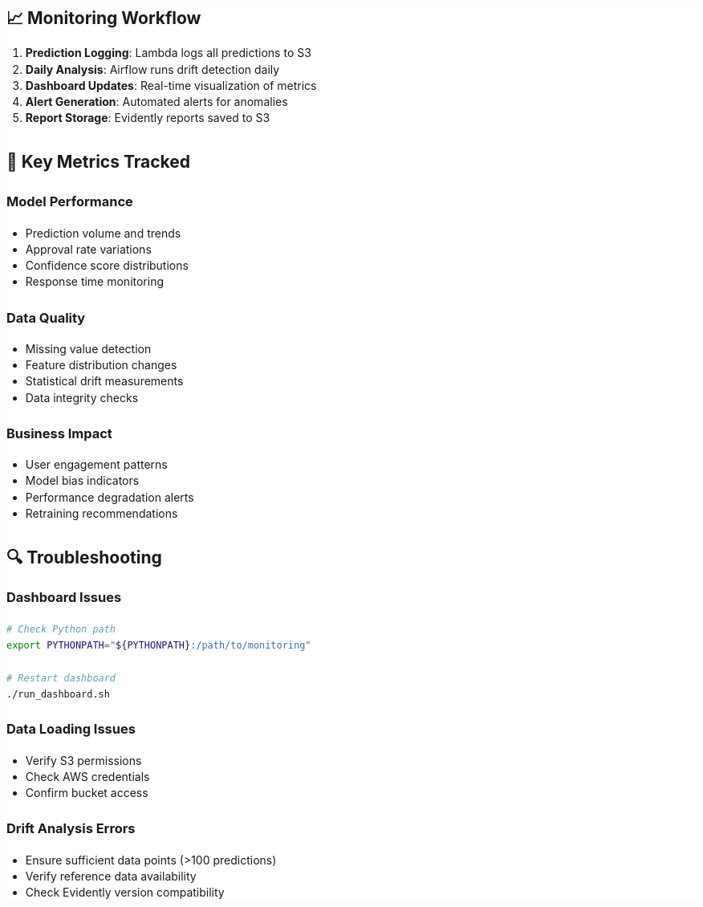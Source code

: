 ## 📈 Monitoring Workflow

1. **Prediction Logging**: Lambda logs all predictions to S3
2. **Daily Analysis**: Airflow runs drift detection daily
3. **Dashboard Updates**: Real-time visualization of metrics
4. **Alert Generation**: Automated alerts for anomalies
5. **Report Storage**: Evidently reports saved to S3

## 🎯 Key Metrics Tracked

### Model Performance
- Prediction volume and trends
- Approval rate variations
- Confidence score distributions
- Response time monitoring

### Data Quality
- Missing value detection
- Feature distribution changes
- Statistical drift measurements
- Data integrity checks

### Business Impact
- User engagement patterns
- Model bias indicators
- Performance degradation alerts
- Retraining recommendations

## 🔍 Troubleshooting

### Dashboard Issues
```bash
# Check Python path
export PYTHONPATH="${PYTHONPATH}:/path/to/monitoring"

# Restart dashboard
./run_dashboard.sh
```

### Data Loading Issues
- Verify S3 permissions
- Check AWS credentials
- Confirm bucket access

### Drift Analysis Errors
- Ensure sufficient data points (>100 predictions)
- Verify reference data availability
- Check Evidently version compatibility
